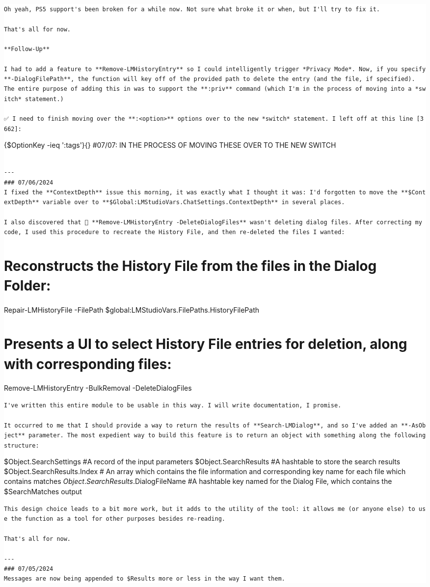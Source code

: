 ```
Oh yeah, PS5 support's been broken for a while now. Not sure what broke it or when, but I'll try to fix it.

That's all for now.

**Follow-Up**

I had to add a feature to **Remove-LMHistoryEntry** so I could intelligently trigger *Privacy Mode*. Now, if you specify **-DialogFilePath**, the function will key off of the provided path to delete the entry (and the file, if specified).
The entire purpose of adding this in was to support the **:priv** command (which I'm in the process of moving into a *switch* statement.)

✅ I need to finish moving over the **:<option>** options over to the new *switch* statement. I left off at this line [3662]:

```
{$OptionKey -ieq ':tags'}{} #07/07: IN THE PROCESS OF MOVING THESE OVER TO THE NEW SWITCH
```

---
### 07/06/2024
I fixed the **ContextDepth** issue this morning, it was exactly what I thought it was: I'd forgotten to move the **$ContextDepth** variable over to **$Global:LMStudioVars.ChatSettings.ContextDepth** in several places.

I also discovered that 🐛 **Remove-LMHistoryEntry -DeleteDialogFiles** wasn't deleting dialog files. After correcting my code, I used this procedure to recreate the History File, and then re-deleted the files I wanted:

```
# Reconstructs the History File from the files in the Dialog Folder:
Repair-LMHistoryFile -FilePath $global:LMStudioVars.FilePaths.HistoryFilePath

# Presents a UI to select History File entries for deletion, along with corresponding files:
Remove-LMHistoryEntry -BulkRemoval -DeleteDialogFiles
```
I've written this entire module to be usable in this way. I will write documentation, I promise.

It occurred to me that I should provide a way to return the results of **Search-LMDialog**, and so I've added an **-AsObject** parameter. The most expedient way to build this feature is to return an object with something along the following structure:

```
$Object.SearchSettings                  #A record of the input parameters
$Object.SearchResults                   #A hashtable to store the search results
$Object.SearchResults.Index             # An array which contains the file information and corresponding key name for each file which contains matches
$Object.SearchResults.$DialogFileName   #A hashtable key named for the Dialog File, which contains the $SearchMatches output
```
This design choice leads to a bit more work, but it adds to the utility of the tool: it allows me (or anyone else) to use the function as a tool for other purposes besides re-reading.

That's all for now.

---
### 07/05/2024
Messages are now being appended to $Results more or less in the way I want them.
```